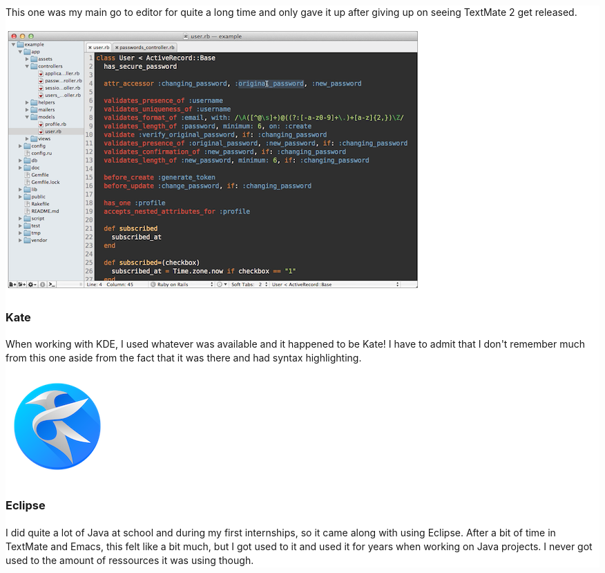 This one was my main go to editor for quite a long time and only gave it up after giving up on seeing TextMate 2 get released.

![Textmate](/assets/blog/editors/textmate.png)

### Kate

When working with KDE, I used whatever was available and it happened to be Kate! I have to admit that I don't remember much from this one aside from the fact that it was there and had syntax highlighting.

![Kate](/assets/blog/editors/kate.png)

### Eclipse

I did quite a lot of Java at school and during my first internships, so it came along with using Eclipse. After a bit of time in TextMate and Emacs, this felt like a bit much, but I got used to it and used it for years when working on Java projects. I never got used to the amount of ressources it was using though.
